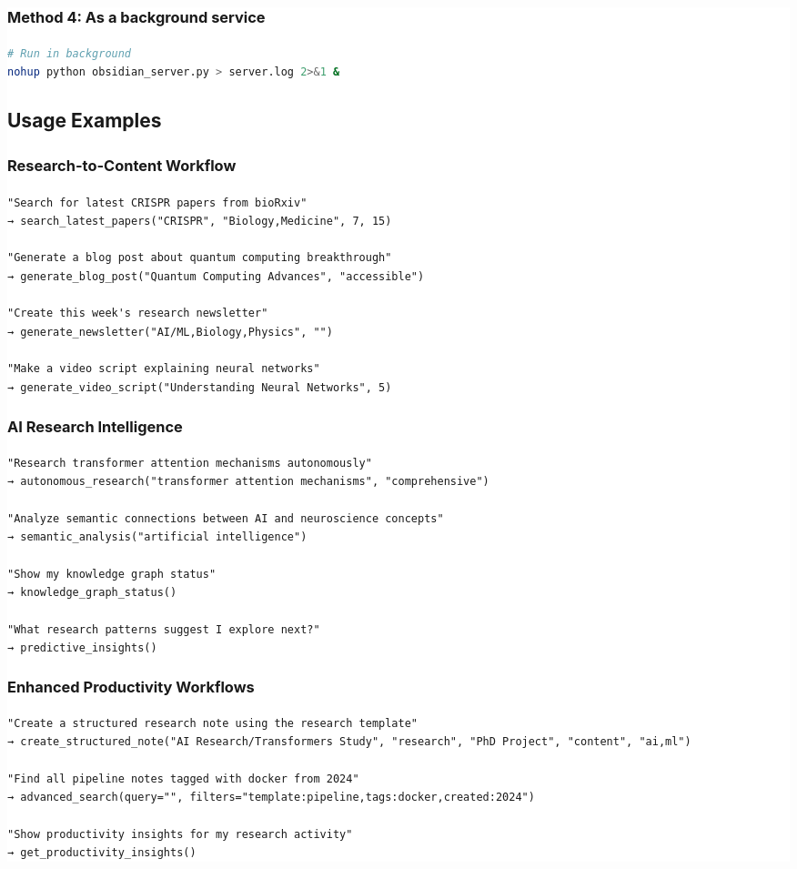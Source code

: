 ### Method 4: As a background service
```bash
# Run in background
nohup python obsidian_server.py > server.log 2>&1 &
```

## Usage Examples

### Research-to-Content Workflow
```
"Search for latest CRISPR papers from bioRxiv"
→ search_latest_papers("CRISPR", "Biology,Medicine", 7, 15)

"Generate a blog post about quantum computing breakthrough"
→ generate_blog_post("Quantum Computing Advances", "accessible")

"Create this week's research newsletter"
→ generate_newsletter("AI/ML,Biology,Physics", "")

"Make a video script explaining neural networks"
→ generate_video_script("Understanding Neural Networks", 5)
```

### AI Research Intelligence
```
"Research transformer attention mechanisms autonomously"
→ autonomous_research("transformer attention mechanisms", "comprehensive")

"Analyze semantic connections between AI and neuroscience concepts"
→ semantic_analysis("artificial intelligence")

"Show my knowledge graph status"
→ knowledge_graph_status()

"What research patterns suggest I explore next?"
→ predictive_insights()
```

### Enhanced Productivity Workflows
```
"Create a structured research note using the research template"
→ create_structured_note("AI Research/Transformers Study", "research", "PhD Project", "content", "ai,ml")

"Find all pipeline notes tagged with docker from 2024"
→ advanced_search(query="", filters="template:pipeline,tags:docker,created:2024")

"Show productivity insights for my research activity"
→ get_productivity_insights()
```
